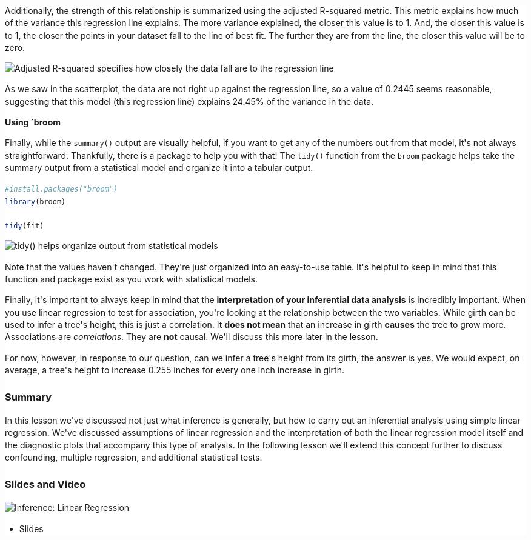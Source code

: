 Additionally, the strength of this relationship is summarized using the adjusted R-squared metric. This metric explains how much of the variance this regression line explains. The more variance explained, the closer this value is to 1. And, the closer this value is to 1, the closer the points in your dataset fall to the line of best fit. The further they are from the line, the closer this value will be to zero.


![Adjusted R-squared specifies how closely the data fall are to the regression line](https://docs.google.com/presentation/d/1vu3AaIDedC0Zd3GTsjaLtPrCufrQACorML4wdXudAcg/export/png?id=1vu3AaIDedC0Zd3GTsjaLtPrCufrQACorML4wdXudAcg&pageid=g3daea37311_0_1325)

As we saw in the scatterplot, the data are not right up against the regression line, so a value of 0.2445 seems reasonable, suggesting that this model (this regression line) explains 24.45% of the variance in the data.

**Using `broom**

Finally, while the `summary()` output are visually helpful, if you want to get any of the numbers out from that model, it's not always straightforward. Thankfully, there is a package to help you with that! The `tidy()` function from the `broom` package helps take the summary output from a statistical model and organize it into a tabular output.

```r
#install.packages("broom")
library(broom)

tidy(fit)
```


![`tidy()` helps organize output from statistical models](https://docs.google.com/presentation/d/1vu3AaIDedC0Zd3GTsjaLtPrCufrQACorML4wdXudAcg/export/png?id=1vu3AaIDedC0Zd3GTsjaLtPrCufrQACorML4wdXudAcg&pageid=g3daea37311_0_1343)

Note that the values haven't changed. They're just organized into an easy-to-use table. It's helpful to keep in mind that this function and package exist as you work with statistical models.

Finally, it's important to always keep in mind that the **interpretation of your inferential data analysis** is incredibly important. When you use linear regression to test for association, you're looking at the relationship between the two variables. While girth can be used to infer a tree's height, this is just a correlation. It **does not mean** that an increase in girth **causes** the tree to grow more. Associations are *correlations*. They are **not** causal. We'll discuss this more later in the lesson.

For now, however, in response to our question, can we infer a tree's height from its girth, the answer is yes. We would expect, on average, a tree's height to increase 0.255 inches for every one inch increase in girth.

### Summary

In this lesson we've discussed not just what inference is generally, but how to carry out an inferential analysis using simple linear regression. We've discussed assumptions of linear regression and the interpretation of both the linear regression model itself and the diagnostic plots that accompany this type of analysis. In the following lesson we'll extend this concept further to discuss confounding, multiple regression, and additional statistical tests.

### Slides and Video

![Inference: Linear Regression](https://youtu.be/mTn1L45trSQ)

  - [Slides](https://docs.google.com/presentation/d/1vu3AaIDedC0Zd3GTsjaLtPrCufrQACorML4wdXudAcg/edit?usp=sharing)
